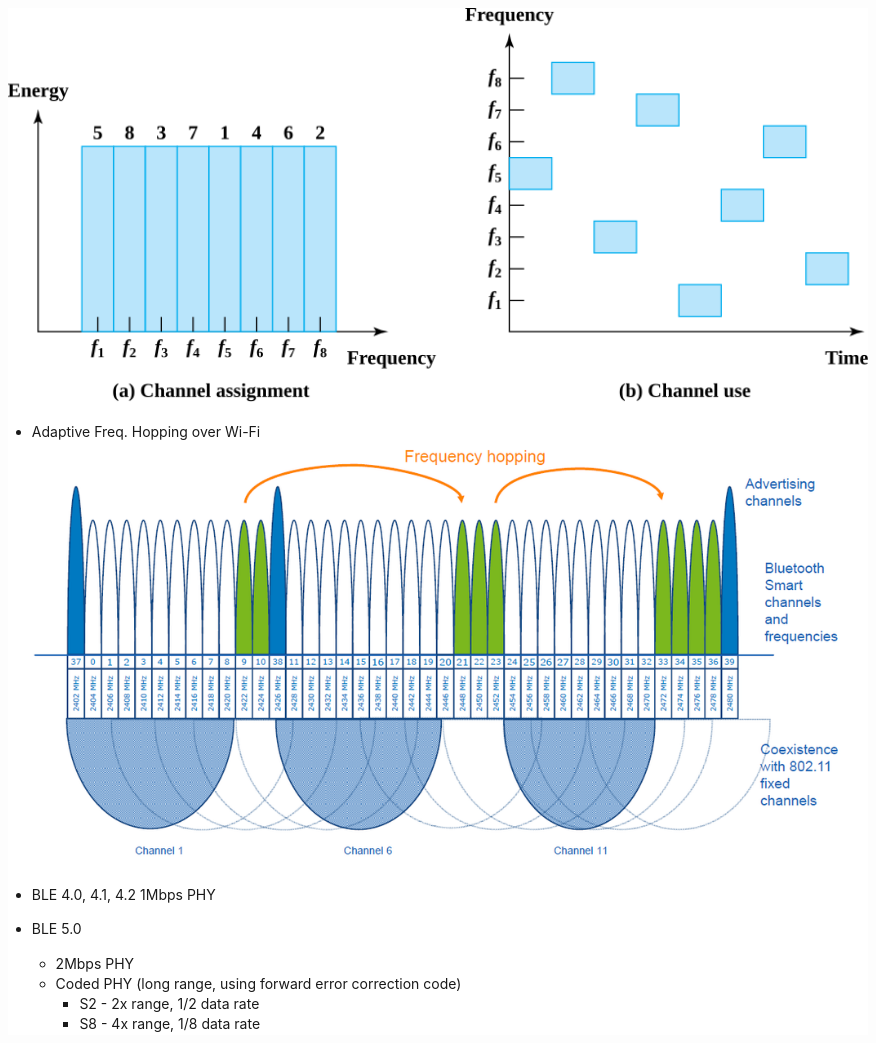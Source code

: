 ![](../assets/img/channel-assignments.svg)
* Adaptive Freq. Hopping over Wi-Fi
![](../assets/img/adaptive-frequency-hopping-over-wifi.png)

* BLE 4.0, 4.1, 4.2 1Mbps PHY
* BLE 5.0
  - 2Mbps PHY
  - Coded PHY (long range, using forward error correction code)
    * S2 - 2x range, 1/2 data rate
    * S8 - 4x range, 1/8 data rate
